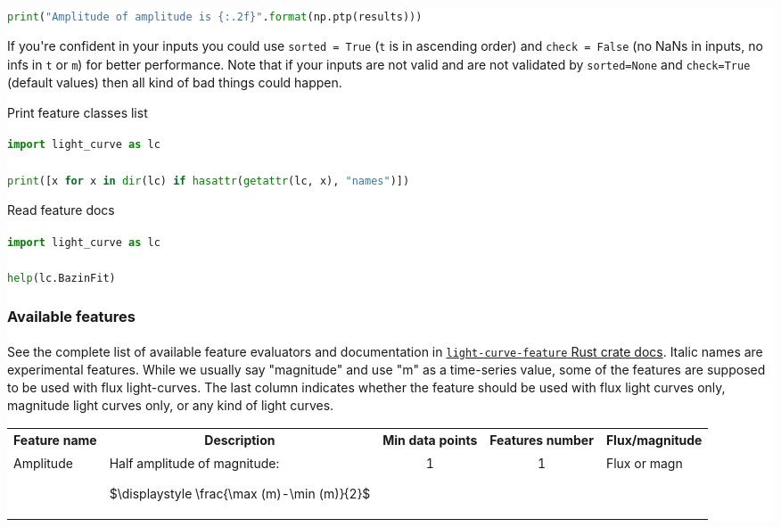 ```python
print("Amplitude of amplitude is {:.2f}".format(np.ptp(results)))
```

If you're confident in your inputs you could use `sorted = True` (`t` is in ascending order)
and `check = False` (no NaNs in inputs, no infs in `t` or `m`) for better performance.
Note that if your inputs are not valid and are not validated by
`sorted=None` and `check=True` (default values) then all kind of bad things could happen.

Print feature classes list


```python
import light_curve as lc

print([x for x in dir(lc) if hasattr(getattr(lc, x), "names")])
```

Read feature docs


```python
import light_curve as lc

help(lc.BazinFit)
```

### Available features

See the complete list of available feature evaluators and documentation
in [
`light-curve-feature` Rust crate docs](https://docs.rs/light-curve-feature/latest/light_curve_feature/features/index.html).
Italic names are experimental features.
While we usually say "magnitude" and use "m" as a time-series value, some of the features are supposed to be
used with
flux light-curves.
The last column indicates whether the feature should be used with flux light curves only, magnitude light
curves only,
or any kind of light curves.

<table>
  <tr>
    <th>Feature name</th>
    <th>Description</th>
    <th>Min data points</th>
    <th>Features number</th>
    <th>Flux/magnitude</th>
  </tr>
  <tr>
    <td>Amplitude</td>
    <td>Half amplitude of magnitude: <p align="center">$\displaystyle \frac{\max (m)-\min (m)}{2}$</p></td>
    <td align="center">1</td>
    <td align="center">1</td>
    <td>Flux or magn</td>
  </tr>
